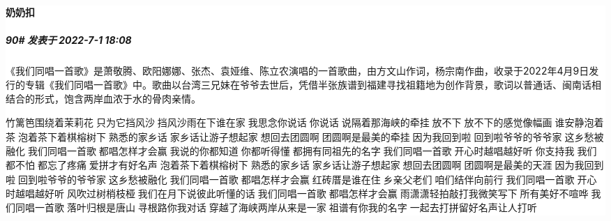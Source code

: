 ####  奶奶扣  
##### 90#       发表于 2022-7-1 18:08

《我们同唱一首歌》是萧敬腾、欧阳娜娜、张杰、袁娅维、陈立农演唱的一首歌曲，由方文山作词，杨宗南作曲，收录于2022年4月9日发行的专辑《我们同唱一首歌》中。歌曲以台湾三兄妹在爷爷去世后，凭借半张族谱到福建寻找祖籍地为创作背景，歌词以普通话、闽南话相结合的形式，饱含两岸血浓于水的骨肉亲情。

竹篱笆围绕着茉莉花
只为它挡风沙
挡风沙雨在下谁在家
我思念你说话
你说话 说隔着那海峡的牵挂
放不下
放不下的感觉像幅画
谁安静泡着茶
泡着茶下着棋榕树下
熟悉的家乡话
家乡话让游子想起家
想回去团圆啊
团圆啊是最美的牵挂
因为我回到啦
回到啦爷爷的爷爷家
这乡愁被融化
我们同唱一首歌
都唱怎样才会赢
我说的你都知道
你都听得懂
都拥有同祖先的名字
我们同唱一首歌
开心时越唱越好听
你支持我 我们都不怕
都忘了疼痛
爱拼才有好名声
泡着茶下着棋榕树下
熟悉的家乡话
家乡话让游子想起家
想回去团圆啊
团圆啊是最美的天涯
因为我回到啦
回到啦爷爷的爷爷家
这乡愁被融化
我们同唱一首歌
都唱怎样才会赢
红砖厝是谁在住
乡亲父老们 咱们结伴向前行
我们同唱一首歌
开心时越唱越好听
风吹过树梢枝桠
我们在月下说彼此听懂的话
我们同唱一首歌
都唱怎样才会赢
雨潇潇轻拍敲打我微笑写下
所有美好不喧哗
我们同唱一首歌
落叶归根是唐山
寻根路你我对话
穿越了海峡两岸从来是一家
祖谱有你我的名字
一起去打拼留好名声让人打听
